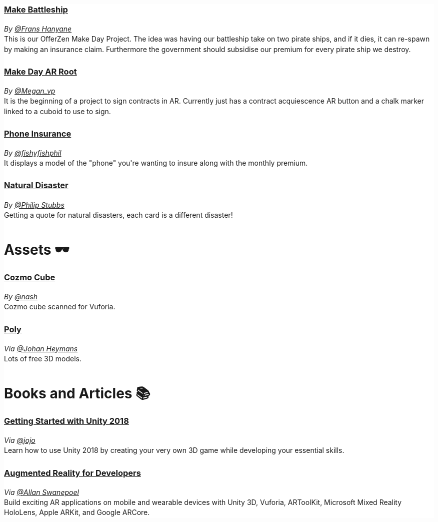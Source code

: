 ### [Make Battleship](https://bitbucket.org/darthfrago/makebattleship)
_By [@Frans Hanyane](https://offerzen-make.slack.com/messages/@UCJS3KVLG)_  
This is our OfferZen Make Day Project. The idea was having our battleship take on two pirate ships, and if it dies, it can re-spawn by making an insurance claim. Furthermore the government should subsidise our premium for every pirate ship we destroy.

### [Make Day AR Root](https://github.com/Emoogan/makeDayARRoot)
_By [@Megan_vp](https://offerzen-make.slack.com/messages/@UCLNC4R2B)_  
It is the beginning of a project to sign contracts in AR. Currently just has a contract acquiescence AR button and a chalk marker linked to a cuboid to use to sign.

### [Phone Insurance](https://offerzen-make.slack.com/files/UCR426CR0/FCT3TH3KP/root.zip)
_By [@fishyfishphil](https://offerzen-make.slack.com/messages/@UCR426CR0)_  
It displays a model of the "phone" you're wanting to insure along with the monthly premium.

### [Natural Disaster](https://offerzen-make.slack.com/files/UCXUE6272/FD0MUQU3C/natural_dis_ardemo.zip)
_By [@Philip Stubbs](https://offerzen-make.slack.com/messages/@UCXUE6272)_  
Getting a quote for natural disasters, each card is a different disaster!

# Assets 🕶
### [Cozmo Cube](https://files.slack.com/files-pri/T8CRG18UC-FC89W3G7P/download/cozmocube.unitypackage)
_By [@nash](https://offerzen-make.slack.com/messages/@U9LQD9TMK)_  
Cozmo cube scanned for Vuforia.

### [Poly](https://poly.google.com/)
_Via [@Johan Heymans](https://offerzen-make.slack.com/messages/@U9PH117N0)_  
Lots of free 3D models.

# Books and Articles 📚
### [Getting Started with Unity 2018](https://www.amazon.com/Getting-Started-Unity-2018-development-ebook/dp/B07BP9Y7RB)
_Via [@jojo](https://offerzen-make.slack.com/messages/@UC088FCUS)_  
Learn how to use Unity 2018 by creating your very own 3D game while developing your essential skills.

### [Augmented Reality for Developers](https://www.packtpub.com/web-development/augmented-reality-developers)
_Via [@Allan Swanepoel](https://offerzen-make.slack.com/messages/@U9TH04SUB)_  
Build exciting AR applications on mobile and wearable devices with Unity 3D, Vuforia, ARToolKit, Microsoft Mixed Reality HoloLens, Apple ARKit, and Google ARCore.
